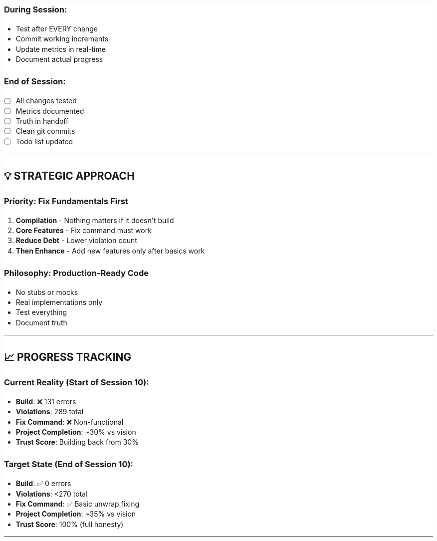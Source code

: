 ### During Session:
- Test after EVERY change
- Commit working increments
- Update metrics in real-time
- Document actual progress

### End of Session:
- [ ] All changes tested
- [ ] Metrics documented
- [ ] Truth in handoff
- [ ] Clean git commits
- [ ] Todo list updated

---

## 💡 STRATEGIC APPROACH

### Priority: Fix Fundamentals First
1. **Compilation** - Nothing matters if it doesn't build
2. **Core Features** - Fix command must work
3. **Reduce Debt** - Lower violation count
4. **Then Enhance** - Add new features only after basics work

### Philosophy: Production-Ready Code
- No stubs or mocks
- Real implementations only
- Test everything
- Document truth

---

## 📈 PROGRESS TRACKING

### Current Reality (Start of Session 10):
- **Build**: ❌ 131 errors
- **Violations**: 289 total
- **Fix Command**: ❌ Non-functional
- **Project Completion**: ~30% vs vision
- **Trust Score**: Building back from 30%

### Target State (End of Session 10):
- **Build**: ✅ 0 errors
- **Violations**: <270 total
- **Fix Command**: ✅ Basic unwrap fixing
- **Project Completion**: ~35% vs vision
- **Trust Score**: 100% (full honesty)

---
